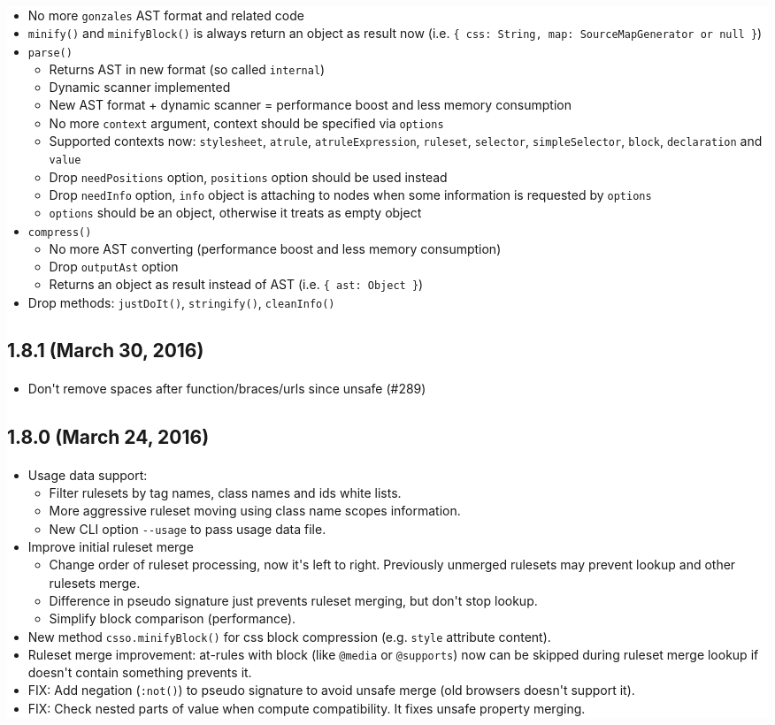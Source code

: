 <ul>
<li>No more <code>gonzales</code> AST format and related code</li>
<li><code>minify()</code> and <code>minifyBlock()</code> is always return an object as result now (i.e. <code>{ css: String, map: SourceMapGenerator or null }</code>)</li>
<li><code>parse()</code>

<ul>
<li>Returns AST in new format (so called <code>internal</code>)</li>
<li>Dynamic scanner implemented</li>
<li>New AST format + dynamic scanner = performance boost and less memory consumption</li>
<li>No more <code>context</code> argument, context should be specified via <code>options</code></li>
<li>Supported contexts now: <code>stylesheet</code>, <code>atrule</code>, <code>atruleExpression</code>, <code>ruleset</code>, <code>selector</code>, <code>simpleSelector</code>, <code>block</code>, <code>declaration</code> and <code>value</code></li>
<li>Drop <code>needPositions</code> option, <code>positions</code> option should be used instead</li>
<li>Drop <code>needInfo</code> option, <code>info</code> object is attaching to nodes when some information is requested by <code>options</code></li>
<li><code>options</code> should be an object, otherwise it treats as empty object</li>
</ul></li>
<li><code>compress()</code>

<ul>
<li>No more AST converting (performance boost and less memory consumption)</li>
<li>Drop <code>outputAst</code> option</li>
<li>Returns an object as result instead of AST (i.e. <code>{ ast: Object }</code>)</li>
</ul></li>
<li>Drop methods: <code>justDoIt()</code>, <code>stringify()</code>, <code>cleanInfo()</code></li>
</ul>

<h2 id="1.8.1-march-30%2C-2016">1.8.1 (March 30, 2016)</h2>

<ul>
<li>Don't remove spaces after function/braces/urls since unsafe (#289)</li>
</ul>

<h2 id="1.8.0-march-24%2C-2016">1.8.0 (March 24, 2016)</h2>

<ul>
<li>Usage data support:

<ul>
<li>Filter rulesets by tag names, class names and ids white lists.</li>
<li>More aggressive ruleset moving using class name scopes information.</li>
<li>New CLI option <code>--usage</code> to pass usage data file.</li>
</ul></li>
<li>Improve initial ruleset merge

<ul>
<li>Change order of ruleset processing, now it's left to right. Previously unmerged rulesets may prevent lookup and other rulesets merge.</li>
<li>Difference in pseudo signature just prevents ruleset merging, but don't stop lookup.</li>
<li>Simplify block comparison (performance).</li>
</ul></li>
<li>New method <code>csso.minifyBlock()</code> for css block compression (e.g. <code>style</code> attribute content).</li>
<li>Ruleset merge improvement: at-rules with block (like <code>@media</code> or <code>@supports</code>) now can be skipped during ruleset merge lookup if doesn't contain something prevents it.</li>
<li>FIX: Add negation (<code>:not()</code>) to pseudo signature to avoid unsafe merge (old browsers doesn't support it).</li>
<li>FIX: Check nested parts of value when compute compatibility. It fixes unsafe property merging.</li>
</ul>
